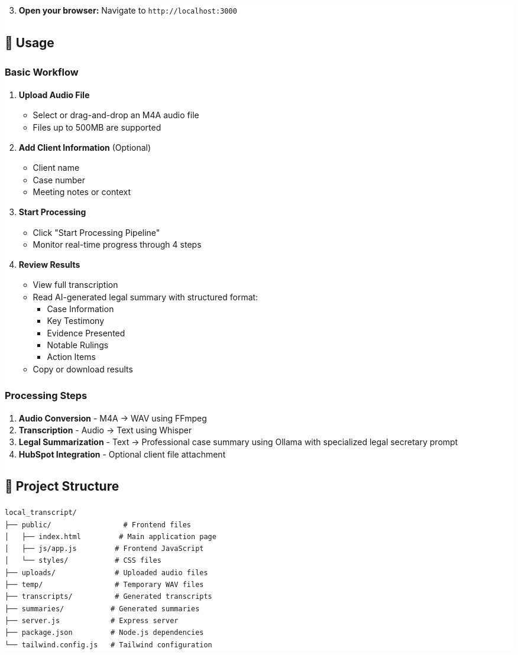 3. **Open your browser:**
   Navigate to `http://localhost:3000`

## 💼 Usage

### Basic Workflow

1. **Upload Audio File**
   - Select or drag-and-drop an M4A audio file
   - Files up to 500MB are supported

2. **Add Client Information** (Optional)
   - Client name
   - Case number
   - Meeting notes or context

3. **Start Processing**
   - Click "Start Processing Pipeline"
   - Monitor real-time progress through 4 steps

4. **Review Results**
   - View full transcription
   - Read AI-generated legal summary with structured format:
     - Case Information
     - Key Testimony
     - Evidence Presented
     - Notable Rulings
     - Action Items
   - Copy or download results

### Processing Steps

1. **Audio Conversion** - M4A → WAV using FFmpeg
2. **Transcription** - Audio → Text using Whisper
3. **Legal Summarization** - Text → Professional case summary using Ollama with specialized legal secretary prompt
4. **HubSpot Integration** - Optional client file attachment

## 📁 Project Structure

```
local_transcript/
├── public/                 # Frontend files
│   ├── index.html         # Main application page
│   ├── js/app.js         # Frontend JavaScript
│   └── styles/           # CSS files
├── uploads/              # Uploaded audio files
├── temp/                 # Temporary WAV files
├── transcripts/          # Generated transcripts
├── summaries/           # Generated summaries
├── server.js            # Express server
├── package.json         # Node.js dependencies
└── tailwind.config.js   # Tailwind configuration
```
